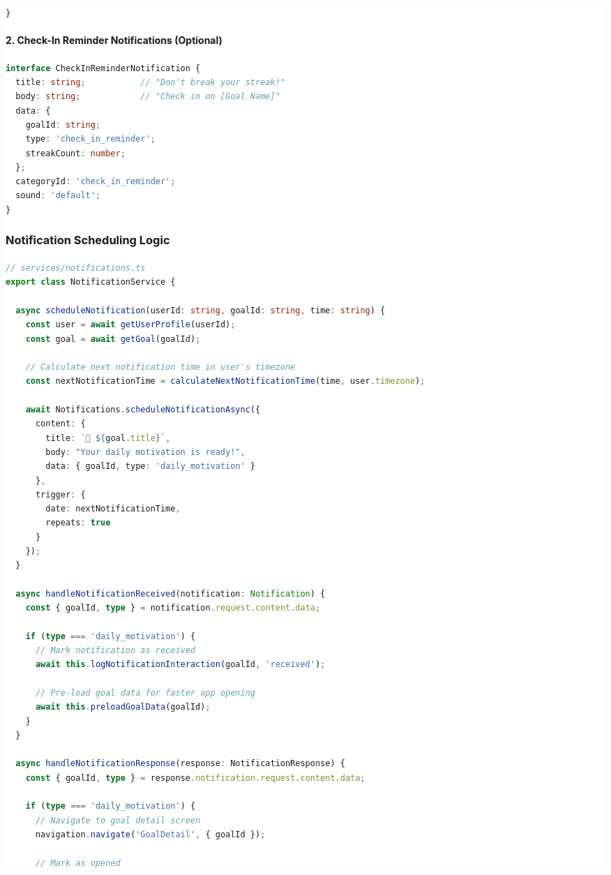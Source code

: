 ```typescript
}
```

#### **2. Check-In Reminder Notifications** (Optional)
```typescript
interface CheckInReminderNotification {
  title: string;           // "Don't break your streak!"
  body: string;            // "Check in on [Goal Name]"
  data: {
    goalId: string;
    type: 'check_in_reminder';
    streakCount: number;
  };
  categoryId: 'check_in_reminder';
  sound: 'default';
}
```

### **Notification Scheduling Logic**
```typescript
// services/notifications.ts
export class NotificationService {
  
  async scheduleNotification(userId: string, goalId: string, time: string) {
    const user = await getUserProfile(userId);
    const goal = await getGoal(goalId);
    
    // Calculate next notification time in user's timezone
    const nextNotificationTime = calculateNextNotificationTime(time, user.timezone);
    
    await Notifications.scheduleNotificationAsync({
      content: {
        title: `🎯 ${goal.title}`,
        body: "Your daily motivation is ready!",
        data: { goalId, type: 'daily_motivation' }
      },
      trigger: {
        date: nextNotificationTime,
        repeats: true
      }
    });
  }
  
  async handleNotificationReceived(notification: Notification) {
    const { goalId, type } = notification.request.content.data;
    
    if (type === 'daily_motivation') {
      // Mark notification as received
      await this.logNotificationInteraction(goalId, 'received');
      
      // Pre-load goal data for faster app opening
      await this.preloadGoalData(goalId);
    }
  }
  
  async handleNotificationResponse(response: NotificationResponse) {
    const { goalId, type } = response.notification.request.content.data;
    
    if (type === 'daily_motivation') {
      // Navigate to goal detail screen
      navigation.navigate('GoalDetail', { goalId });
      
      // Mark as opened
```